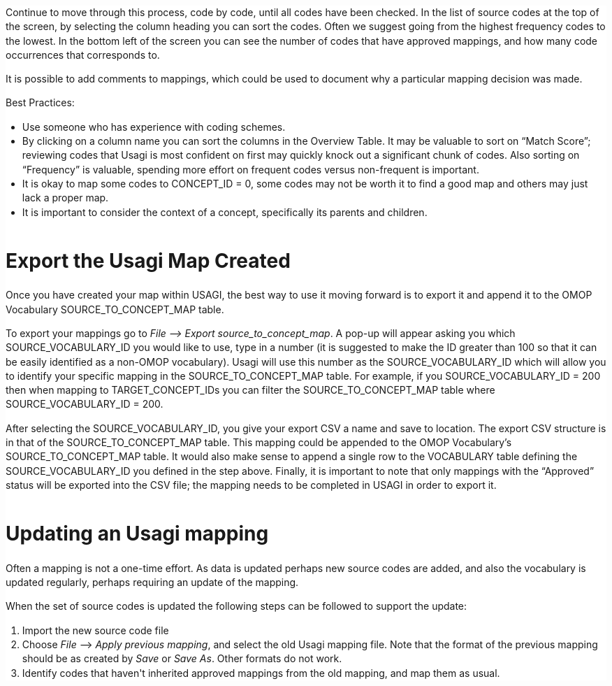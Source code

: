 Continue to move through this process, code by code, until all codes have been checked.  In the list of source codes at the top of the screen, by selecting the column heading you can sort the codes.  Often we suggest going from the highest frequency codes to the lowest. In the bottom left of the screen you can see the number of codes that have approved mappings, and how many code occurrences that corresponds to.

It is possible to add comments to mappings, which could be used to document why a particular mapping decision was made.

Best Practices:

* Use someone who has experience with coding schemes.
* By clicking on a column name you can sort the columns in the Overview Table.  It may be valuable to sort on “Match Score”; reviewing codes that Usagi is most confident on first may quickly knock out a significant chunk of codes.  Also sorting on “Frequency” is valuable, spending more effort on frequent codes versus non-frequent is important.
* It is okay to map some codes to CONCEPT_ID = 0, some codes may not be worth it to find a good map and others may just lack a proper map.
* It is important to consider the context of a concept, specifically its parents and children.

# Export the Usagi Map Created

Once you have created your map within USAGI, the best way to use it moving forward is to export it and append it to the OMOP Vocabulary SOURCE_TO_CONCEPT_MAP table.

To export your mappings go to _File --> Export source_to_concept_map_.  A pop-up will appear asking you which SOURCE_VOCABULARY_ID you would like to use, type in a number (it is suggested to make the ID greater than 100 so that it can be easily identified as a non-OMOP vocabulary).  Usagi will use this number as the SOURCE_VOCABULARY_ID which will allow you to identify your specific mapping in the SOURCE_TO_CONCEPT_MAP table.  For example, if you SOURCE_VOCABULARY_ID = 200 then when mapping to TARGET_CONCEPT_IDs you can filter the SOURCE_TO_CONCEPT_MAP table where SOURCE_VOCABULARY_ID = 200.

After selecting the SOURCE_VOCABULARY_ID, you give your export CSV a name and save to location.  The export CSV structure is in that of the SOURCE_TO_CONCEPT_MAP table.  This mapping could be appended to the OMOP Vocabulary’s SOURCE_TO_CONCEPT_MAP table.  It would also make sense to append a single row to the VOCABULARY table defining the SOURCE_VOCABULARY_ID you defined in the step above.  Finally, it is important to note that only mappings with the “Approved” status will be exported into the CSV file; the mapping needs to be completed in USAGI in order to export it.

# Updating an Usagi mapping

Often a mapping is not a one-time effort. 
As data is updated perhaps new source codes are added, and also the vocabulary is updated regularly, perhaps requiring an update of the mapping.

When the set of source codes is updated the following steps can be followed to support the update:

1. Import the new source code file
1. Choose _File_ --> _Apply previous mapping_, and select the old Usagi mapping file.
   Note that the format of the previous mapping should be as created by _Save_ or _Save As_. Other formats do not work.
1. Identify codes that haven't inherited approved mappings from the old mapping, and map them as usual.
